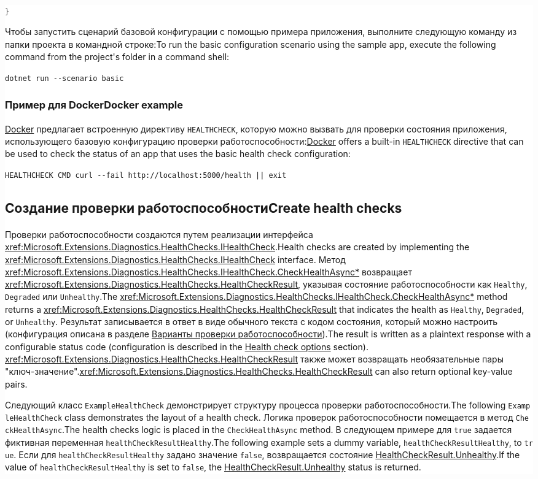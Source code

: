 ```csharp
}
```

<span data-ttu-id="c8463-144">Чтобы запустить сценарий базовой конфигурации с помощью примера приложения, выполните следующую команду из папки проекта в командной строке:</span><span class="sxs-lookup"><span data-stu-id="c8463-144">To run the basic configuration scenario using the sample app, execute the following command from the project's folder in a command shell:</span></span>

```dotnetcli
dotnet run --scenario basic
```

### <a name="docker-example"></a><span data-ttu-id="c8463-145">Пример для Docker</span><span class="sxs-lookup"><span data-stu-id="c8463-145">Docker example</span></span>

<span data-ttu-id="c8463-146">[Docker](xref:host-and-deploy/docker/index) предлагает встроенную директиву `HEALTHCHECK`, которую можно вызвать для проверки состояния приложения, использующего базовую конфигурацию проверки работоспособности:</span><span class="sxs-lookup"><span data-stu-id="c8463-146">[Docker](xref:host-and-deploy/docker/index) offers a built-in `HEALTHCHECK` directive that can be used to check the status of an app that uses the basic health check configuration:</span></span>

```
HEALTHCHECK CMD curl --fail http://localhost:5000/health || exit
```

## <a name="create-health-checks"></a><span data-ttu-id="c8463-147">Создание проверки работоспособности</span><span class="sxs-lookup"><span data-stu-id="c8463-147">Create health checks</span></span>

<span data-ttu-id="c8463-148">Проверки работоспособности создаются путем реализации интерфейса <xref:Microsoft.Extensions.Diagnostics.HealthChecks.IHealthCheck>.</span><span class="sxs-lookup"><span data-stu-id="c8463-148">Health checks are created by implementing the <xref:Microsoft.Extensions.Diagnostics.HealthChecks.IHealthCheck> interface.</span></span> <span data-ttu-id="c8463-149">Метод <xref:Microsoft.Extensions.Diagnostics.HealthChecks.IHealthCheck.CheckHealthAsync*> возвращает <xref:Microsoft.Extensions.Diagnostics.HealthChecks.HealthCheckResult>, указывая состояние работоспособности как `Healthy`, `Degraded` или `Unhealthy`.</span><span class="sxs-lookup"><span data-stu-id="c8463-149">The <xref:Microsoft.Extensions.Diagnostics.HealthChecks.IHealthCheck.CheckHealthAsync*> method returns a <xref:Microsoft.Extensions.Diagnostics.HealthChecks.HealthCheckResult> that indicates the health as `Healthy`, `Degraded`, or `Unhealthy`.</span></span> <span data-ttu-id="c8463-150">Результат записывается в ответ в виде обычного текста с кодом состояния, который можно настроить (конфигурация описана в разделе [Варианты проверки работоспособности](#health-check-options)).</span><span class="sxs-lookup"><span data-stu-id="c8463-150">The result is written as a plaintext response with a configurable status code (configuration is described in the [Health check options](#health-check-options) section).</span></span> <span data-ttu-id="c8463-151"><xref:Microsoft.Extensions.Diagnostics.HealthChecks.HealthCheckResult> также может возвращать необязательные пары "ключ-значение".</span><span class="sxs-lookup"><span data-stu-id="c8463-151"><xref:Microsoft.Extensions.Diagnostics.HealthChecks.HealthCheckResult> can also return optional key-value pairs.</span></span>

<span data-ttu-id="c8463-152">Следующий класс `ExampleHealthCheck` демонстрирует структуру процесса проверки работоспособности.</span><span class="sxs-lookup"><span data-stu-id="c8463-152">The following `ExampleHealthCheck` class demonstrates the layout of a health check.</span></span> <span data-ttu-id="c8463-153">Логика проверок работоспособности помещается в метод `CheckHealthAsync`.</span><span class="sxs-lookup"><span data-stu-id="c8463-153">The health checks logic is placed in the `CheckHealthAsync` method.</span></span> <span data-ttu-id="c8463-154">В следующем примере для `true` задается фиктивная переменная `healthCheckResultHealthy`.</span><span class="sxs-lookup"><span data-stu-id="c8463-154">The following example sets a dummy variable, `healthCheckResultHealthy`, to `true`.</span></span> <span data-ttu-id="c8463-155">Если для `healthCheckResultHealthy` задано значение `false`, возвращается состояние [HealthCheckResult.Unhealthy](xref:Microsoft.Extensions.Diagnostics.HealthChecks.HealthCheckResult.Unhealthy*).</span><span class="sxs-lookup"><span data-stu-id="c8463-155">If the value of `healthCheckResultHealthy` is set to `false`, the [HealthCheckResult.Unhealthy](xref:Microsoft.Extensions.Diagnostics.HealthChecks.HealthCheckResult.Unhealthy*) status is returned.</span></span>
